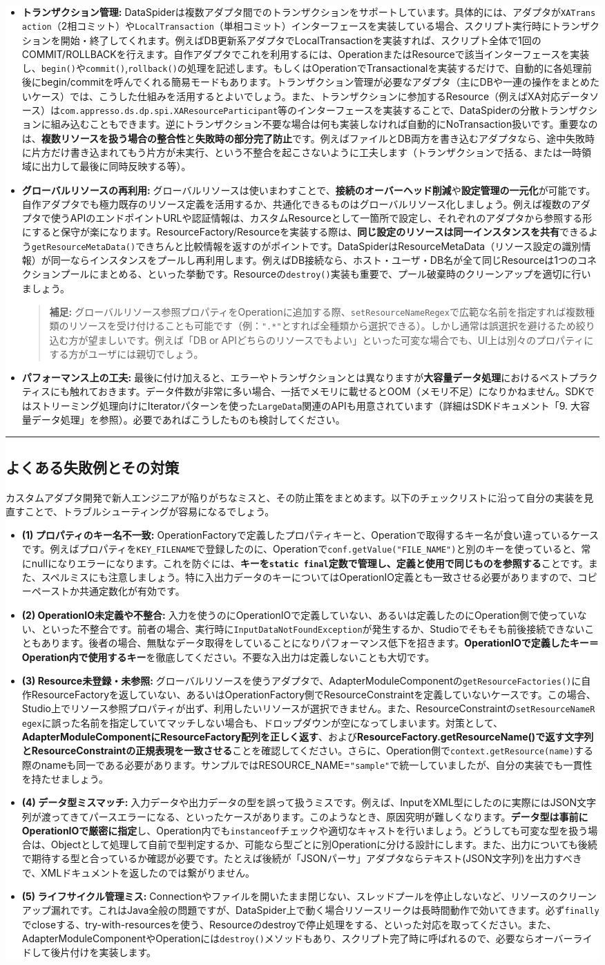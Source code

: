 * **トランザクション管理:**
  DataSpiderは複数アダプタ間でのトランザクションをサポートしています。具体的には、アダプタが`XATransaction`（2相コミット）や`LocalTransaction`（単相コミット）インターフェースを実装している場合、スクリプト実行時にトランザクションを開始・終了してくれます。例えばDB更新系アダプタでLocalTransactionを実装すれば、スクリプト全体で1回のCOMMIT/ROLLBACKを行えます。自作アダプタでこれを利用するには、OperationまたはResourceで該当インターフェースを実装し、`begin()`や`commit()`,`rollback()`の処理を記述します。もしくはOperationでTransactionalを実装するだけで、自動的に各処理前後にbegin/commitを呼んでくれる簡易モードもあります。トランザクション管理が必要なアダプタ（主にDBや一連の操作をまとめたいケース）では、こうした仕組みを活用するとよいでしょう。また、トランザクションに参加するResource（例えばXA対応データソース）は`com.appresso.ds.dp.spi.XAResourceParticipant`等のインターフェースを実装することで、DataSpiderの分散トランザクションに組み込むこともできます。逆にトランザクション不要な場合は何も実装しなければ自動的にNoTransaction扱いです。重要なのは、**複数リソースを扱う場合の整合性**と**失敗時の部分完了防止**です。例えばファイルとDB両方を書き込むアダプタなら、途中失敗時に片方だけ書き込まれてもう片方が未実行、という不整合を起こさないように工夫します（トランザクションで括る、または一時領域に出力して最後に同時反映する等）。

* **グローバルリソースの再利用:**
  グローバルリソースは使いまわすことで、**接続のオーバーヘッド削減**や**設定管理の一元化**が可能です。自作アダプタでも極力既存のリソース定義を活用するか、共通化できるものはグローバルリソース化しましょう。例えば複数のアダプタで使うAPIのエンドポイントURLや認証情報は、カスタムResourceとして一箇所で設定し、それぞれのアダプタから参照する形にすると保守が楽になります。ResourceFactory/Resourceを実装する際は、**同じ設定のリソースは同一インスタンスを共有**できるよう`getResourceMetaData()`できちんと比較情報を返すのがポイントです。DataSpiderはResourceMetaData（リソース設定の識別情報）が同一ならインスタンスをプールし再利用します。例えばDB接続なら、ホスト・ユーザ・DB名が全て同じResourceは1つのコネクションプールにまとめる、といった挙動です。Resourceの`destroy()`実装も重要で、プール破棄時のクリーンアップを適切に行いましょう。

  > **補足:** グローバルリソース参照プロパティをOperationに追加する際、`setResourceNameRegex`で広範な名前を指定すれば複数種類のリソースを受け付けることも可能です（例：`".*"`とすれば全種類から選択できる）。しかし通常は誤選択を避けるため絞り込む方が望ましいです。例えば「DB or APIどちらのリソースでもよい」といった可変な場合でも、UI上は別々のプロパティにする方がユーザには親切でしょう。

* **パフォーマンス上の工夫:**
  最後に付け加えると、エラーやトランザクションとは異なりますが**大容量データ処理**におけるベストプラクティスにも触れておきます。データ件数が非常に多い場合、一括でメモリに載せるとOOM（メモリ不足）になりかねません。SDKではストリーミング処理向けにIteratorパターンを使った`LargeData`関連のAPIも用意されています（詳細はSDKドキュメント「9. 大容量データ処理」を参照）。必要であればこうしたものも検討してください。

---

## よくある失敗例とその対策

カスタムアダプタ開発で新人エンジニアが陥りがちなミスと、その防止策をまとめます。以下のチェックリストに沿って自分の実装を見直すことで、トラブルシューティングが容易になるでしょう。

* **(1) プロパティのキー名不一致:** OperationFactoryで定義したプロパティキーと、Operationで取得するキー名が食い違っているケースです。例えばプロパティを`KEY_FILENAME`で登録したのに、Operationで`conf.getValue("FILE_NAME")`と別のキーを使っていると、常にnullになりエラーになります。これを防ぐには、**キーを`static final`定数で管理し、定義と使用で同じものを参照する**ことです。また、スペルミスにも注意しましょう。特に入出力データのキーについてはOperationIO定義とも一致させる必要がありますので、コピーペーストか共通定数化が有効です。

* **(2) OperationIO未定義や不整合:** 入力を使うのにOperationIOで定義していない、あるいは定義したのにOperation側で使っていない、といった不整合です。前者の場合、実行時に`InputDataNotFoundException`が発生するか、Studioでそもそも前後接続できないこともあります。後者の場合、無駄なデータ取得をしていることになりパフォーマンス低下を招きます。**OperationIOで定義したキー＝Operation内で使用するキー**を徹底してください。不要な入出力は定義しないことも大切です。

* **(3) Resource未登録・未参照:** グローバルリソースを使うアダプタで、AdapterModuleComponentの`getResourceFactories()`に自作ResourceFactoryを返していない、あるいはOperationFactory側でResourceConstraintを定義していないケースです。この場合、Studio上でリソース参照プロパティが出ず、利用したいリソースが選択できません。また、ResourceConstraintの`setResourceNameRegex`に誤った名前を指定していてマッチしない場合も、ドロップダウンが空になってしまいます。対策として、**AdapterModuleComponentにResourceFactory配列を正しく返す**、および**ResourceFactory.getResourceName()で返す文字列とResourceConstraintの正規表現を一致させる**ことを確認してください。さらに、Operation側で`context.getResource(name)`する際のnameも同一である必要があります。サンプルではRESOURCE\_NAME=`"sample"`で統一していましたが、自分の実装でも一貫性を持たせましょう。

* **(4) データ型ミスマッチ:** 入力データや出力データの型を誤って扱うミスです。例えば、InputをXML型にしたのに実際にはJSON文字列が渡ってきてパースエラーになる、といったケースがあります。このようなとき、原因究明が難しくなります。**データ型は事前にOperationIOで厳密に指定**し、Operation内でも`instanceof`チェックや適切なキャストを行いましょう。どうしても可変な型を扱う場合は、Objectとして処理して自前で型判定するか、可能なら型ごとに別Operationに分ける設計にします。また、出力についても後続で期待する型と合っているか確認が必要です。たとえば後続が「JSONパーサ」アダプタならテキスト(JSON文字列)を出力すべきで、XMLドキュメントを返したのでは繋がりません。

* **(5) ライフサイクル管理ミス:** Connectionやファイルを開いたまま閉じない、スレッドプールを停止しないなど、リソースのクリーンアップ漏れです。これはJava全般の問題ですが、DataSpider上で動く場合リソースリークは長時間動作で効いてきます。必ず`finally`でcloseする、try-with-resourcesを使う、Resourceのdestroyで停止処理をする、といった対応を取ってください。また、AdapterModuleComponentやOperationには`destroy()`メソッドもあり、スクリプト完了時に呼ばれるので、必要ならオーバーライドして後片付けを実装します。
